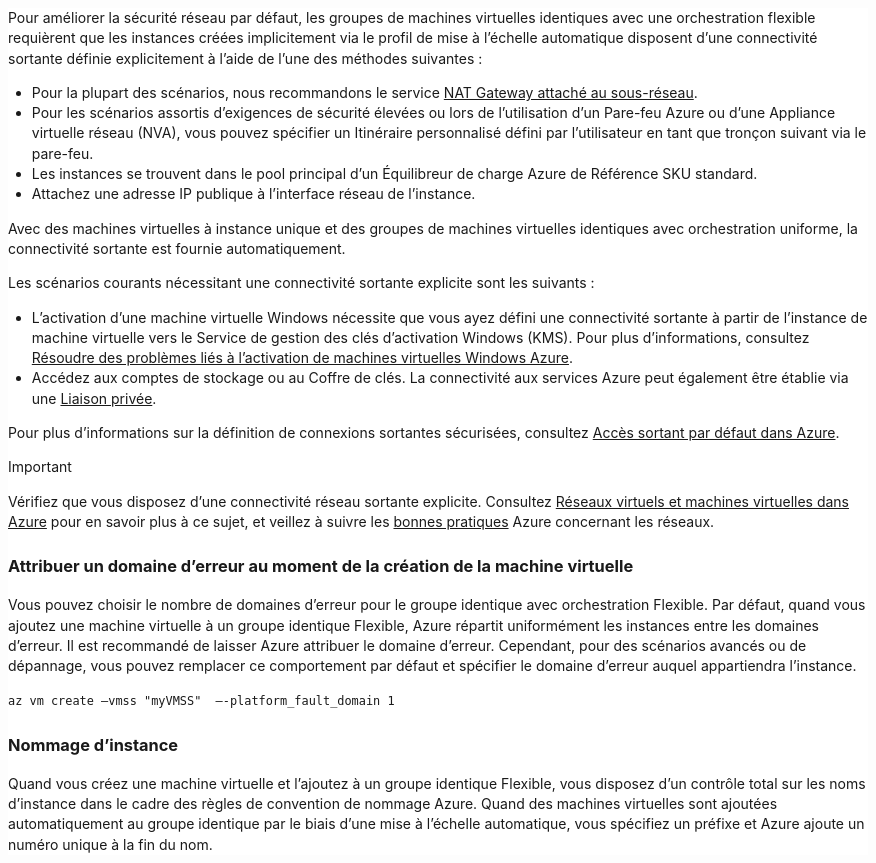 Pour améliorer la sécurité réseau par défaut, les groupes de machines virtuelles identiques avec une orchestration flexible requièrent que les instances créées implicitement via le profil de mise à l’échelle automatique disposent d’une connectivité sortante définie explicitement à l’aide de l’une des méthodes suivantes : 

- Pour la plupart des scénarios, nous recommandons le service [NAT Gateway attaché au sous-réseau](../virtual-network/nat-gateway/tutorial-create-nat-gateway-portal.md).
- Pour les scénarios assortis d’exigences de sécurité élevées ou lors de l’utilisation d’un Pare-feu Azure ou d’une Appliance virtuelle réseau (NVA), vous pouvez spécifier un Itinéraire personnalisé défini par l’utilisateur en tant que tronçon suivant via le pare-feu. 
- Les instances se trouvent dans le pool principal d’un Équilibreur de charge Azure de Référence SKU standard. 
- Attachez une adresse IP publique à l’interface réseau de l’instance. 

Avec des machines virtuelles à instance unique et des groupes de machines virtuelles identiques avec orchestration uniforme, la connectivité sortante est fournie automatiquement. 

Les scénarios courants nécessitant une connectivité sortante explicite sont les suivants : 

- L’activation d’une machine virtuelle Windows nécessite que vous ayez défini une connectivité sortante à partir de l’instance de machine virtuelle vers le Service de gestion des clés d’activation Windows (KMS). Pour plus d’informations, consultez [Résoudre des problèmes liés à l’activation de machines virtuelles Windows Azure](/troubleshoot/azure/virtual-machines/troubleshoot-activation-problems).  
- Accédez aux comptes de stockage ou au Coffre de clés. La connectivité aux services Azure peut également être établie via une [Liaison privée](../private-link/private-link-overview.md). 

Pour plus d’informations sur la définition de connexions sortantes sécurisées, consultez [Accès sortant par défaut dans Azure](https://aka.ms/defaultoutboundaccess).

> [!IMPORTANT]
> Vérifiez que vous disposez d’une connectivité réseau sortante explicite. Consultez [Réseaux virtuels et machines virtuelles dans Azure](../virtual-network/network-overview.md) pour en savoir plus à ce sujet, et veillez à suivre les [bonnes pratiques](../virtual-network/concepts-and-best-practices.md) Azure concernant les réseaux. 


### <a name="assign-fault-domain-during-vm-creation"></a>Attribuer un domaine d’erreur au moment de la création de la machine virtuelle
Vous pouvez choisir le nombre de domaines d’erreur pour le groupe identique avec orchestration Flexible. Par défaut, quand vous ajoutez une machine virtuelle à un groupe identique Flexible, Azure répartit uniformément les instances entre les domaines d’erreur. Il est recommandé de laisser Azure attribuer le domaine d’erreur. Cependant, pour des scénarios avancés ou de dépannage, vous pouvez remplacer ce comportement par défaut et spécifier le domaine d’erreur auquel appartiendra l’instance.

```azurecli-interactive
az vm create –vmss "myVMSS"  –-platform_fault_domain 1
```

### <a name="instance-naming"></a>Nommage d’instance
Quand vous créez une machine virtuelle et l’ajoutez à un groupe identique Flexible, vous disposez d’un contrôle total sur les noms d’instance dans le cadre des règles de convention de nommage Azure. Quand des machines virtuelles sont ajoutées automatiquement au groupe identique par le biais d’une mise à l’échelle automatique, vous spécifiez un préfixe et Azure ajoute un numéro unique à la fin du nom. 
